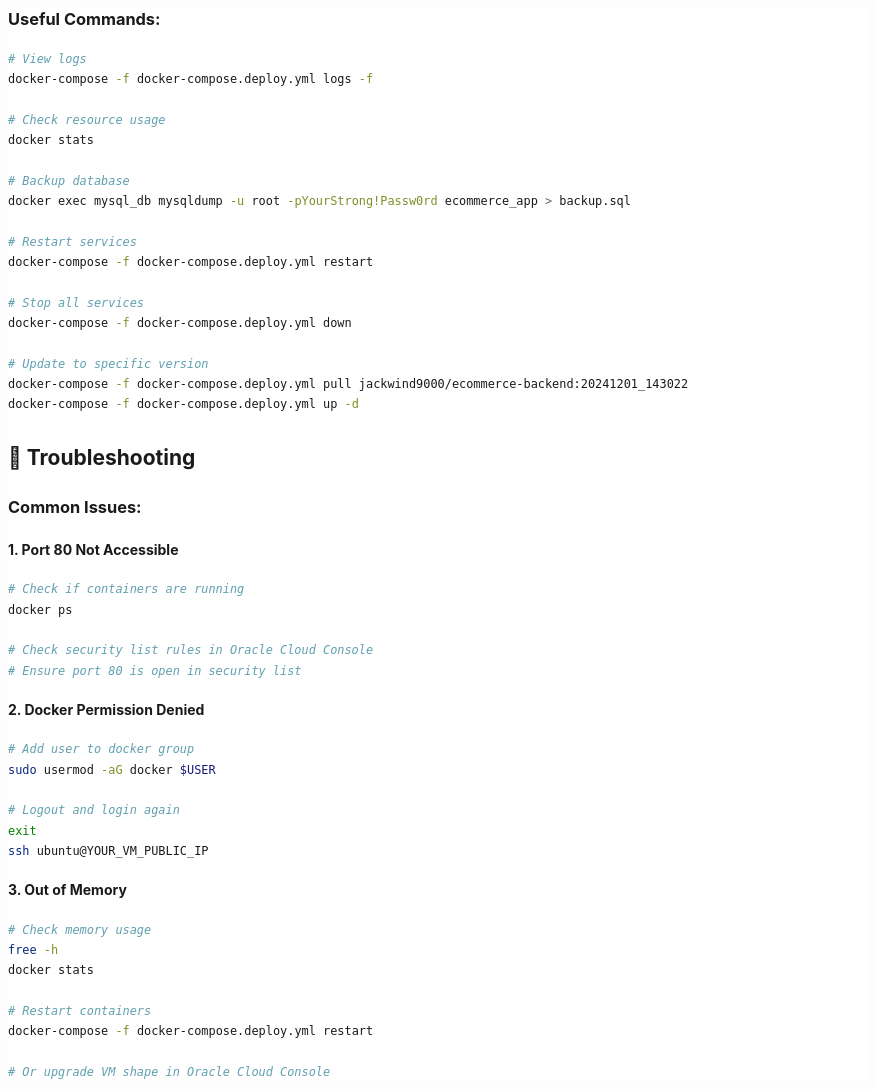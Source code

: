 ### **Useful Commands:**

```bash
# View logs
docker-compose -f docker-compose.deploy.yml logs -f

# Check resource usage
docker stats

# Backup database
docker exec mysql_db mysqldump -u root -pYourStrong!Passw0rd ecommerce_app > backup.sql

# Restart services
docker-compose -f docker-compose.deploy.yml restart

# Stop all services
docker-compose -f docker-compose.deploy.yml down

# Update to specific version
docker-compose -f docker-compose.deploy.yml pull jackwind9000/ecommerce-backend:20241201_143022
docker-compose -f docker-compose.deploy.yml up -d
```

## 🔧 Troubleshooting

### **Common Issues:**

#### **1. Port 80 Not Accessible**
```bash
# Check if containers are running
docker ps

# Check security list rules in Oracle Cloud Console
# Ensure port 80 is open in security list
```

#### **2. Docker Permission Denied**
```bash
# Add user to docker group
sudo usermod -aG docker $USER

# Logout and login again
exit
ssh ubuntu@YOUR_VM_PUBLIC_IP
```

#### **3. Out of Memory**
```bash
# Check memory usage
free -h
docker stats

# Restart containers
docker-compose -f docker-compose.deploy.yml restart

# Or upgrade VM shape in Oracle Cloud Console
```
